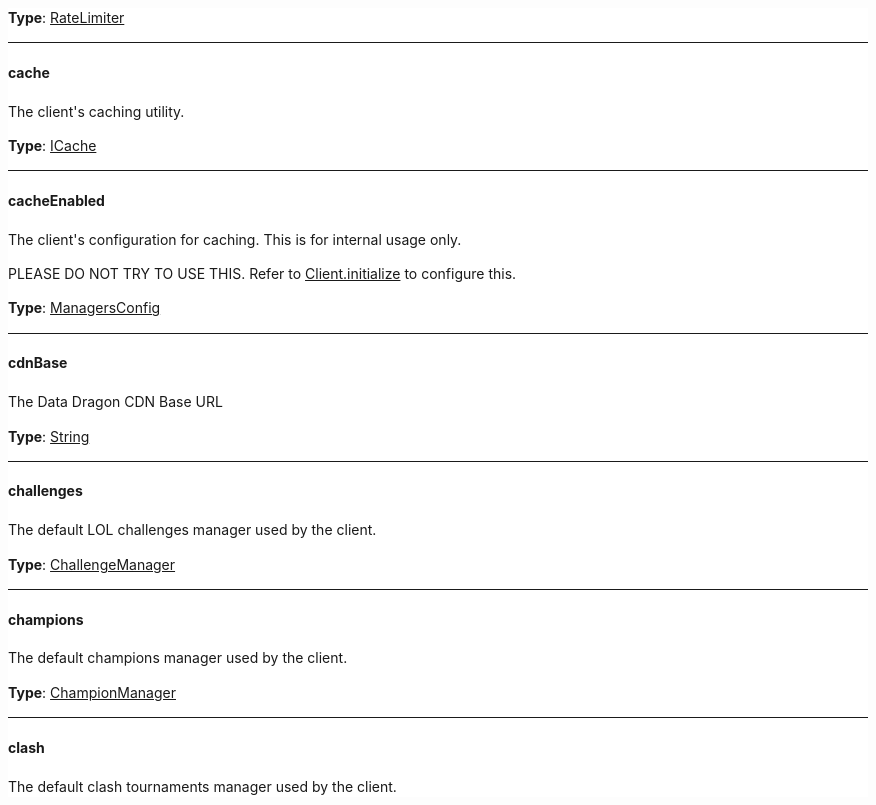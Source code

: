 
**Type**: [RateLimiter](/api/classes/ratelimiter)

---

#### cache

The client's caching utility.



**Type**: [ICache](/api/interfaces/icache)

---

#### cacheEnabled

The client's configuration for caching. This is for internal usage only.


PLEASE DO NOT TRY TO USE THIS. Refer to [Client.initialize](/api/client#initialize) to configure this.



**Type**: [ManagersConfig](/api/interfaces/managersconfig)

---

#### cdnBase

The Data Dragon CDN Base URL



**Type**: [String](https://developer.mozilla.org/en-US/docs/Web/JavaScript/Reference/Global_Objects/String)

---

#### challenges

The default LOL challenges manager used by the client.



**Type**: [ChallengeManager](/api/classes/challengemanager)

---

#### champions

The default champions manager used by the client.



**Type**: [ChampionManager](/api/classes/championmanager)

---

#### clash

The default clash tournaments manager used by the client.
